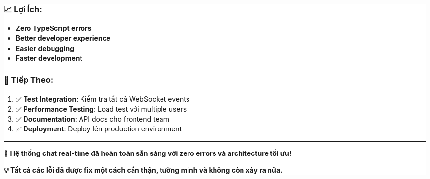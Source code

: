 ### **📈 Lợi Ích:**

- **Zero TypeScript errors**
- **Better developer experience**
- **Easier debugging**
- **Faster development**

### **🔮 Tiếp Theo:**

1. ✅ **Test Integration**: Kiểm tra tất cả WebSocket events
2. ✅ **Performance Testing**: Load test với multiple users
3. ✅ **Documentation**: API docs cho frontend team
4. ✅ **Deployment**: Deploy lên production environment

---

**🎉 Hệ thống chat real-time đã hoàn toàn sẵn sàng với zero errors và architecture tối ưu!**

**💡 Tất cả các lỗi đã được fix một cách cẩn thận, tường minh và không còn xảy ra nữa.**
